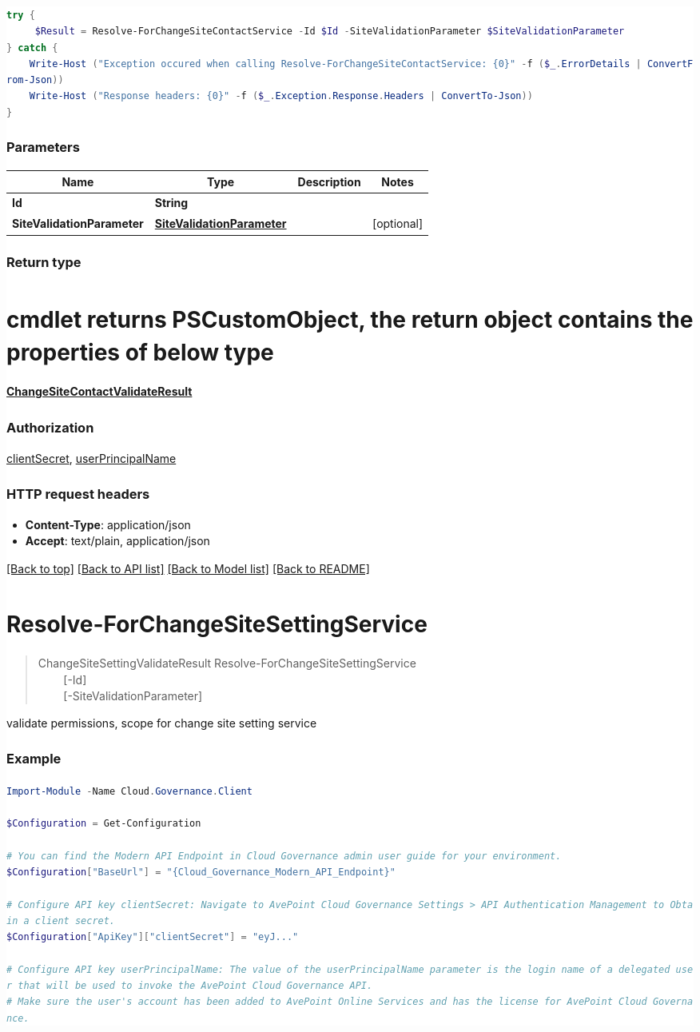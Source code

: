 ```powershell
try {
     $Result = Resolve-ForChangeSiteContactService -Id $Id -SiteValidationParameter $SiteValidationParameter
} catch {
    Write-Host ("Exception occured when calling Resolve-ForChangeSiteContactService: {0}" -f ($_.ErrorDetails | ConvertFrom-Json))
    Write-Host ("Response headers: {0}" -f ($_.Exception.Response.Headers | ConvertTo-Json))
}
```

### Parameters

Name | Type | Description  | Notes
------------- | ------------- | ------------- | -------------
 **Id** | **String**|  | 
 **SiteValidationParameter** | [**SiteValidationParameter**](SiteValidationParameter.md)|  | [optional] 

### Return type
# cmdlet returns PSCustomObject, the return object contains the properties of below type
[**ChangeSiteContactValidateResult**](ChangeSiteContactValidateResult.md)

### Authorization

[clientSecret](../README.md#clientSecret), [userPrincipalName](../README.md#userPrincipalName)

### HTTP request headers

 - **Content-Type**: application/json
 - **Accept**: text/plain, application/json

[[Back to top]](#) [[Back to API list]](../README.md#documentation-for-api-endpoints) [[Back to Model list]](../README.md#documentation-for-models) [[Back to README]](../README.md)

<a name="Resolve-ForChangeSiteSettingService"></a>
# **Resolve-ForChangeSiteSettingService**
> ChangeSiteSettingValidateResult Resolve-ForChangeSiteSettingService<br>
> &nbsp;&nbsp;&nbsp;&nbsp;&nbsp;&nbsp;&nbsp;&nbsp;[-Id] <String><br>
> &nbsp;&nbsp;&nbsp;&nbsp;&nbsp;&nbsp;&nbsp;&nbsp;[-SiteValidationParameter] <PSCustomObject><br>

validate permissions, scope for change site setting service

### Example
```powershell
Import-Module -Name Cloud.Governance.Client

$Configuration = Get-Configuration

# You can find the Modern API Endpoint in Cloud Governance admin user guide for your environment.
$Configuration["BaseUrl"] = "{Cloud_Governance_Modern_API_Endpoint}"

# Configure API key clientSecret: Navigate to AvePoint Cloud Governance Settings > API Authentication Management to Obtain a client secret.
$Configuration["ApiKey"]["clientSecret"] = "eyJ..."

# Configure API key userPrincipalName: The value of the userPrincipalName parameter is the login name of a delegated user that will be used to invoke the AvePoint Cloud Governance API. 
# Make sure the user's account has been added to AvePoint Online Services and has the license for AvePoint Cloud Governance.
```